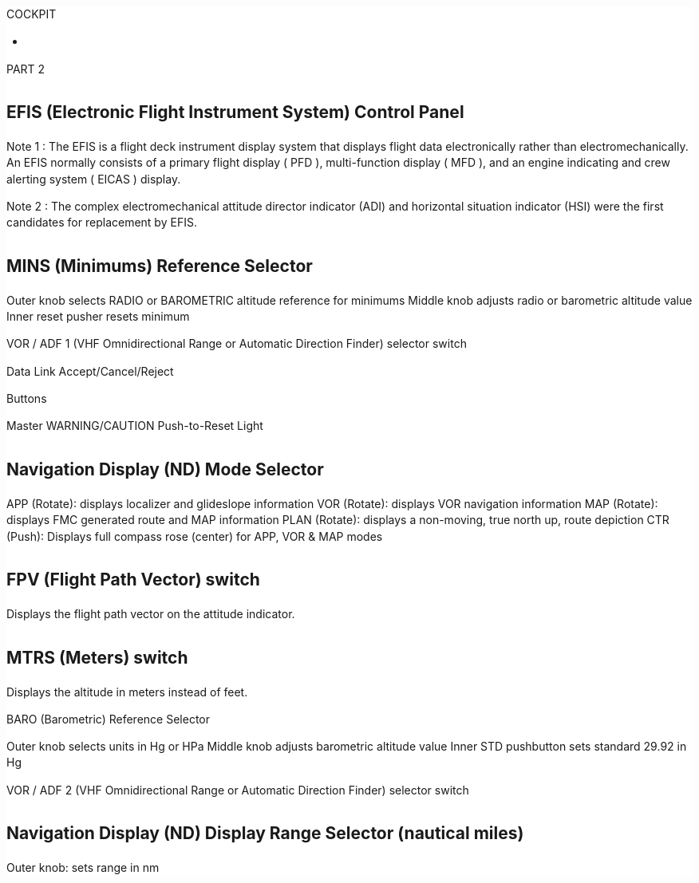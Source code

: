 COCKPIT

-

PART 2

## EFIS (Electronic Flight Instrument System) Control Panel

Note 1 : The EFIS is a flight deck instrument display system that displays flight data electronically rather than electromechanically. An EFIS normally consists of a primary flight display ( PFD ), multi-function display ( MFD ), and an engine indicating and crew alerting system ( EICAS ) display.

Note 2 : The complex electromechanical attitude director indicator (ADI) and horizontal situation indicator (HSI) were the first candidates for replacement by EFIS.

## MINS (Minimums) Reference Selector

Outer knob selects RADIO or BAROMETRIC altitude reference for minimums Middle knob adjusts radio or barometric altitude value Inner reset pusher resets minimum

VOR / ADF 1 (VHF Omnidirectional Range or Automatic Direction Finder) selector switch

Data Link Accept/Cancel/Reject

Buttons

Master WARNING/CAUTION Push-to-Reset Light

## Navigation Display (ND) Mode Selector

APP (Rotate): displays localizer and glideslope information VOR (Rotate): displays VOR navigation information MAP (Rotate): displays FMC generated route and MAP information PLAN (Rotate): displays a non-moving, true north up, route depiction CTR (Push): Displays full compass rose (center) for APP, VOR &amp; MAP modes

## FPV (Flight Path Vector) switch

Displays the flight path vector on the attitude indicator.

## MTRS (Meters) switch

Displays the altitude in meters instead of feet.

BARO (Barometric) Reference Selector

Outer knob selects units in Hg or HPa Middle knob adjusts barometric altitude value Inner STD pushbutton sets standard 29.92 in Hg

VOR / ADF 2 (VHF Omnidirectional Range or Automatic Direction Finder) selector switch

## Navigation Display (ND) Display Range Selector (nautical miles)

Outer knob: sets range in nm
